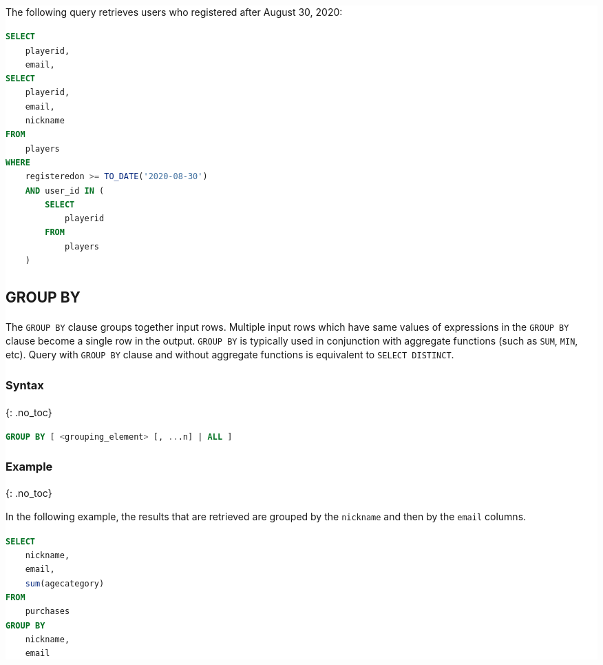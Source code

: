 The following query retrieves users who registered after August 30, 2020:

```sql
SELECT
	playerid,
	email,
SELECT
	playerid,
	email,
	nickname
FROM
	players
WHERE
	registeredon >= TO_DATE('2020-08-30')
	AND user_id IN (
		SELECT
			playerid
		FROM
			players
	)
```

## GROUP BY

The `GROUP BY` clause groups together input rows. Multiple input rows which have same values of expressions in the `GROUP BY` clause become a single row in the output. `GROUP BY` is typically used in conjunction with aggregate functions (such as `SUM`, `MIN`, etc). Query with `GROUP BY` clause and without aggregate functions is equivalent to `SELECT DISTINCT`. 


### Syntax
{: .no_toc}

```sql
GROUP BY [ <grouping_element> [, ...n] | ALL ]
```

### Example
{: .no_toc}

In the following example, the results that are retrieved are grouped by the `nickname` and then by the `email` columns.

```sql
SELECT
	nickname,
	email,
	sum(agecategory)
FROM
	purchases
GROUP BY
	nickname,
	email
```
